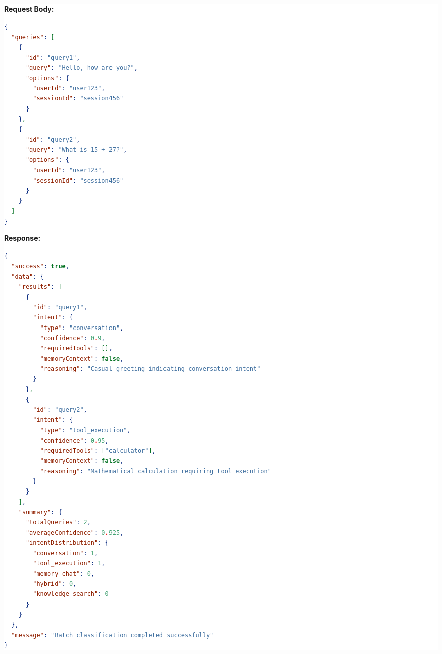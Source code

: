 **Request Body:**
```json
{
  "queries": [
    {
      "id": "query1",
      "query": "Hello, how are you?",
      "options": {
        "userId": "user123",
        "sessionId": "session456"
      }
    },
    {
      "id": "query2", 
      "query": "What is 15 + 27?",
      "options": {
        "userId": "user123",
        "sessionId": "session456"
      }
    }
  ]
}
```

**Response:**
```json
{
  "success": true,
  "data": {
    "results": [
      {
        "id": "query1",
        "intent": {
          "type": "conversation",
          "confidence": 0.9,
          "requiredTools": [],
          "memoryContext": false,
          "reasoning": "Casual greeting indicating conversation intent"
        }
      },
      {
        "id": "query2",
        "intent": {
          "type": "tool_execution",
          "confidence": 0.95,
          "requiredTools": ["calculator"],
          "memoryContext": false,
          "reasoning": "Mathematical calculation requiring tool execution"
        }
      }
    ],
    "summary": {
      "totalQueries": 2,
      "averageConfidence": 0.925,
      "intentDistribution": {
        "conversation": 1,
        "tool_execution": 1,
        "memory_chat": 0,
        "hybrid": 0,
        "knowledge_search": 0
      }
    }
  },
  "message": "Batch classification completed successfully"
}
```